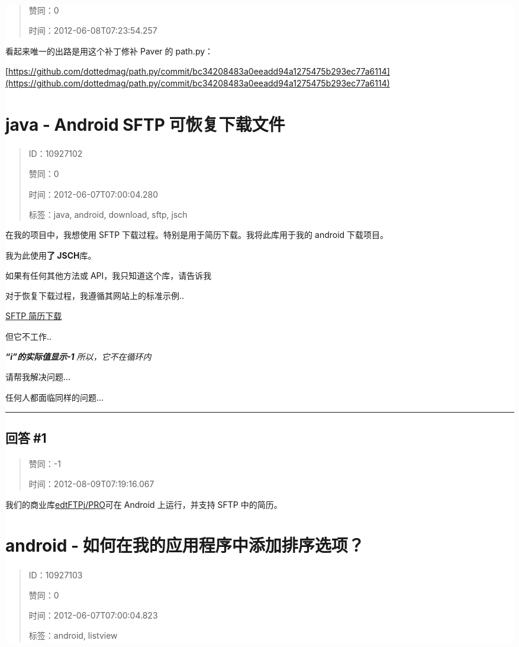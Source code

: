 > 赞同：0
> 
> 时间：2012-06-08T07:23:54.257

看起来唯一的出路是用这个补丁修补 Paver 的 path.py：

[https://github.com/dottedmag/path.py/commit/bc34208483a0eeadd94a1275475b293ec77a6114](https://github.com/dottedmag/path.py/commit/bc34208483a0eeadd94a1275475b293ec77a6114)

# java - Android SFTP 可恢复下载文件

> ID：10927102
> 
> 赞同：0
> 
> 时间：2012-06-07T07:00:04.280
> 
> 标签：java, android, download, sftp, jsch

在我的项目中，我想使用 SFTP 下载过程。特别是用于简历下载。我将此库用于我的 android 下载项目。

我为此使用**了 JSCH**库。

如果有任何其他方法或 API，我只知道这个库，请告诉我

对于恢复下载过程，我遵循其网站上的标准示例..

[SFTP 简历下载](http://www.jcraft.com/jsch/examples/Sftp.java)

但它不工作..

***“i”**的实际值显示**-1** 所以，它不在循环内*

请帮我解决问题...

任何人都面临同样的问题...

* * *

## 回答 #1

> 赞同：-1
> 
> 时间：2012-08-09T07:19:16.067

我们的商业库[edtFTPj/PRO](http://www.enterprisedt.com/products/edtftpjssl/overview.html)可在 Android 上运行，并支持 SFTP 中的简历。

# android - 如何在我的应用程序中添加排序选项？

> ID：10927103
> 
> 赞同：0
> 
> 时间：2012-06-07T07:00:04.823
> 
> 标签：android, listview
